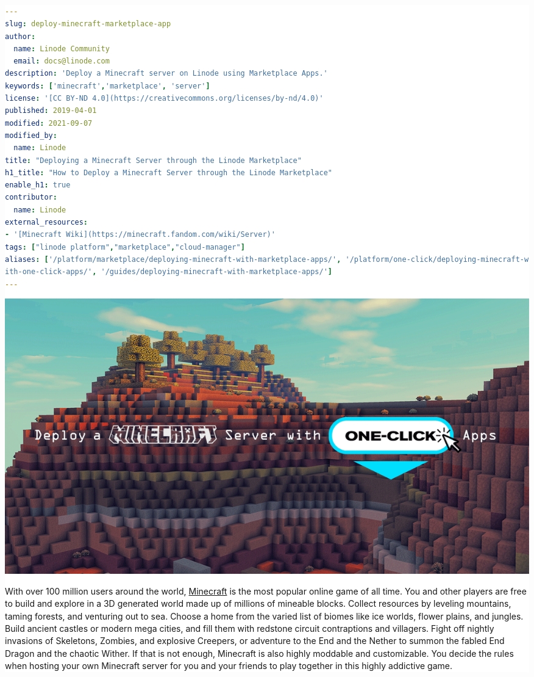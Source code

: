 ```yaml
---
slug: deploy-minecraft-marketplace-app
author:
  name: Linode Community
  email: docs@linode.com
description: 'Deploy a Minecraft server on Linode using Marketplace Apps.'
keywords: ['minecraft','marketplace', 'server']
license: '[CC BY-ND 4.0](https://creativecommons.org/licenses/by-nd/4.0)'
published: 2019-04-01
modified: 2021-09-07
modified_by:
  name: Linode
title: "Deploying a Minecraft Server through the Linode Marketplace"
h1_title: "How to Deploy a Minecraft Server through the Linode Marketplace"
enable_h1: true
contributor:
  name: Linode
external_resources:
- '[Minecraft Wiki](https://minecraft.fandom.com/wiki/Server)'
tags: ["linode platform","marketplace","cloud-manager"]
aliases: ['/platform/marketplace/deploying-minecraft-with-marketplace-apps/', '/platform/one-click/deploying-minecraft-with-one-click-apps/', '/guides/deploying-minecraft-with-marketplace-apps/']
---
```


![Deploy a Minecraft Server with Marketplace Apps](deploy-a-minecraft-server-with-oneclick-apps.png "Deploy a Minecraft Server with Marketplace Apps")

With over 100 million users around the world, [Minecraft](https://www.minecraft.net/en-us/) is the most popular online game of all time. You and other players are free to build and explore in a 3D generated world made up of millions of mineable blocks. Collect resources by leveling mountains, taming forests, and venturing out to sea. Choose a home from the varied list of biomes like ice worlds, flower plains, and jungles. Build ancient castles or modern mega cities, and fill them with redstone circuit contraptions and villagers. Fight off nightly invasions of Skeletons, Zombies, and explosive Creepers, or adventure to the End and the Nether to summon the fabled End Dragon and the chaotic Wither. If that is not enough, Minecraft is also highly moddable and customizable. You decide the rules when hosting your own Minecraft server for you and your friends to play together in this highly addictive game.
